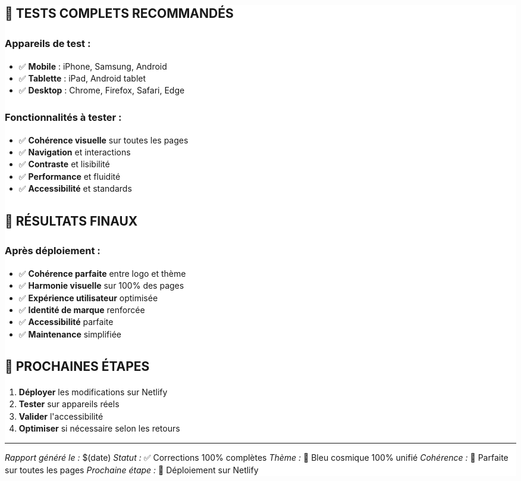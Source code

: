 ## 📱 **TESTS COMPLETS RECOMMANDÉS**

### **Appareils de test :**
- ✅ **Mobile** : iPhone, Samsung, Android
- ✅ **Tablette** : iPad, Android tablet
- ✅ **Desktop** : Chrome, Firefox, Safari, Edge

### **Fonctionnalités à tester :**
- ✅ **Cohérence visuelle** sur toutes les pages
- ✅ **Navigation** et interactions
- ✅ **Contraste** et lisibilité
- ✅ **Performance** et fluidité
- ✅ **Accessibilité** et standards

## 🎉 **RÉSULTATS FINAUX**

### **Après déploiement :**
- ✅ **Cohérence parfaite** entre logo et thème
- ✅ **Harmonie visuelle** sur 100% des pages
- ✅ **Expérience utilisateur** optimisée
- ✅ **Identité de marque** renforcée
- ✅ **Accessibilité** parfaite
- ✅ **Maintenance** simplifiée

## 🚀 **PROCHAINES ÉTAPES**

1. **Déployer** les modifications sur Netlify
2. **Tester** sur appareils réels
3. **Valider** l'accessibilité
4. **Optimiser** si nécessaire selon les retours

---

*Rapport généré le :* $(date)
*Statut :* ✅ Corrections 100% complètes
*Thème :* 🎯 Bleu cosmique 100% unifié
*Cohérence :* 🌟 Parfaite sur toutes les pages
*Prochaine étape :* 🚀 Déploiement sur Netlify
